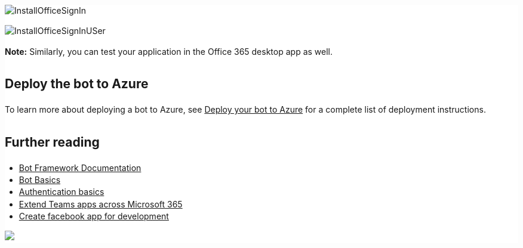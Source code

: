 ![InstallOfficeSignIn](AppCompleteAuth/Images/InstallOfficeSignIn.png) 

![InstallOfficeSignInUSer](AppCompleteAuth/Images/InstallOfficeSignInUSer.png) 

**Note:** Similarly, you can test your application in the Office 365 desktop app as well.

## Deploy the bot to Azure

To learn more about deploying a bot to Azure, see [Deploy your bot to Azure](https://aka.ms/azuredeployment) for a complete list of deployment instructions.

## Further reading

- [Bot Framework Documentation](https://docs.botframework.com)
- [Bot Basics](https://docs.microsoft.com/azure/bot-service/bot-builder-basics?view=azure-bot-service-4.0)
- [Authentication basics](https://docs.microsoft.com/microsoftteams/platform/concepts/authentication/authentication)
- [Extend Teams apps across Microsoft 365](https://learn.microsoft.com/microsoftteams/platform/m365-apps/overview)
- [Create facebook app for development](https://developers.facebook.com/docs/development/create-an-app/)


<img src="https://pnptelemetry.azurewebsites.net/microsoft-teams-samples/samples/app-complete-auth-csharp" />